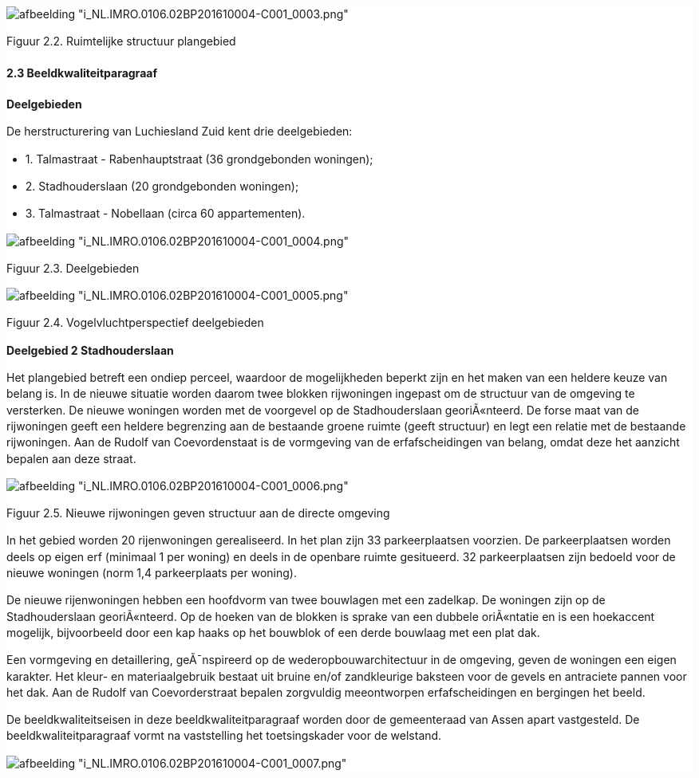 ![afbeelding "i_NL.IMRO.0106.02BP201610004-C001_0003.png"](i_NL.IMRO.0106.02BP201610004-C001_0003.png)

Figuur 2\.2\. Ruimtelijke structuur plangebied

#### 2\.3 Beeldkwaliteitparagraaf

**Deelgebieden**

De herstructurering van Luchiesland Zuid kent drie deelgebieden:

* 1\. Talmastraat \- Rabenhauptstraat (36 grondgebonden woningen);

* 2\. Stadhouderslaan (20 grondgebonden woningen);

* 3\. Talmastraat \- Nobellaan (circa 60 appartementen).

![afbeelding "i_NL.IMRO.0106.02BP201610004-C001_0004.png"](i_NL.IMRO.0106.02BP201610004-C001_0004.png)

Figuur 2\.3\. Deelgebieden

![afbeelding "i_NL.IMRO.0106.02BP201610004-C001_0005.png"](i_NL.IMRO.0106.02BP201610004-C001_0005.png)

Figuur 2\.4\. Vogelvluchtperspectief deelgebieden

**Deelgebied 2 Stadhouderslaan**

Het plangebied betreft een ondiep perceel, waardoor de mogelijkheden beperkt zijn en het maken van een heldere keuze van belang is. In de nieuwe situatie worden daarom twee blokken rijwoningen ingepast om de structuur van de omgeving te versterken. De nieuwe woningen worden met de voorgevel op de Stadhouderslaan georiÃ«nteerd. De forse maat van de rijwoningen geeft een heldere begrenzing aan de bestaande groene ruimte (geeft structuur) en legt een relatie met de bestaande rijwoningen. Aan de Rudolf van Coevordenstaat is de vormgeving van de erfafscheidingen van belang, omdat deze het aanzicht bepalen aan deze straat.

![afbeelding "i_NL.IMRO.0106.02BP201610004-C001_0006.png"](i_NL.IMRO.0106.02BP201610004-C001_0006.png)

Figuur 2\.5\. Nieuwe rijwoningen geven structuur aan de directe omgeving

In het gebied worden 20 rijenwoningen gerealiseerd. In het plan zijn 33 parkeerplaatsen voorzien. De parkeerplaatsen worden deels op eigen erf (minimaal 1 per woning) en deels in de openbare ruimte gesitueerd. 32 parkeerplaatsen zijn bedoeld voor de nieuwe woningen (norm 1,4 parkeerplaats per woning).

De nieuwe rijenwoningen hebben een hoofdvorm van twee bouwlagen met een zadelkap. De woningen zijn op de Stadhouderslaan georiÃ«nteerd. Op de hoeken van de blokken is sprake van een dubbele oriÃ«ntatie en is een hoekaccent mogelijk, bijvoorbeeld door een kap haaks op het bouwblok of een derde bouwlaag met een plat dak.

Een vormgeving en detaillering, geÃ¯nspireerd op de wederopbouwarchitectuur in de omgeving, geven de woningen een eigen karakter. Het kleur\- en materiaalgebruik bestaat uit bruine en/of zandkleurige baksteen voor de gevels en antraciete pannen voor het dak. Aan de Rudolf van Coevorderstraat bepalen zorgvuldig meeontworpen erfafscheidingen en bergingen het beeld.

De beeldkwaliteitseisen in deze beeldkwaliteitparagraaf worden door de gemeenteraad van Assen apart vastgesteld. De beeldkwaliteitparagraaf vormt na vaststelling het toetsingskader voor de welstand.

![afbeelding "i_NL.IMRO.0106.02BP201610004-C001_0007.png"](i_NL.IMRO.0106.02BP201610004-C001_0007.png)
